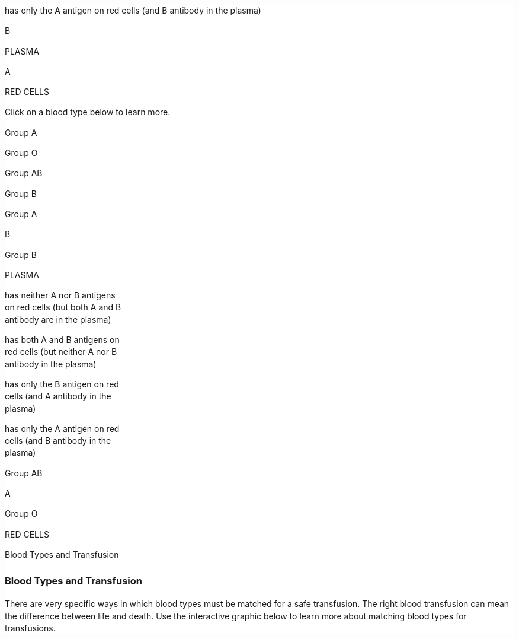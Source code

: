 has only the A antigen on red cells (and B antibody in the plasma)

           

B

PLASMA

A

RED CELLS

Click on a blood type below to learn more.

Group A

Group O

Group AB

Group B

Group A

           

B

Group B

PLASMA

has neither A nor B antigens  
on red cells (but both A and B  
antibody are in the plasma)  

has both A and B antigens on  
red cells (but neither A nor B  
antibody in the plasma)  

has only the B antigen on red  
cells (and A antibody in the  
plasma)  

has only the A antigen on red  
cells (and B antibody in the  
plasma)

Group AB

A

Group O

RED CELLS

Blood Types and Transfusion

### Blood Types and Transfusion

There are very specific ways in which blood types must be matched for a safe transfusion. The right blood transfusion can mean the difference between life and death. Use the interactive graphic below to learn more about matching blood types for transfusions.
